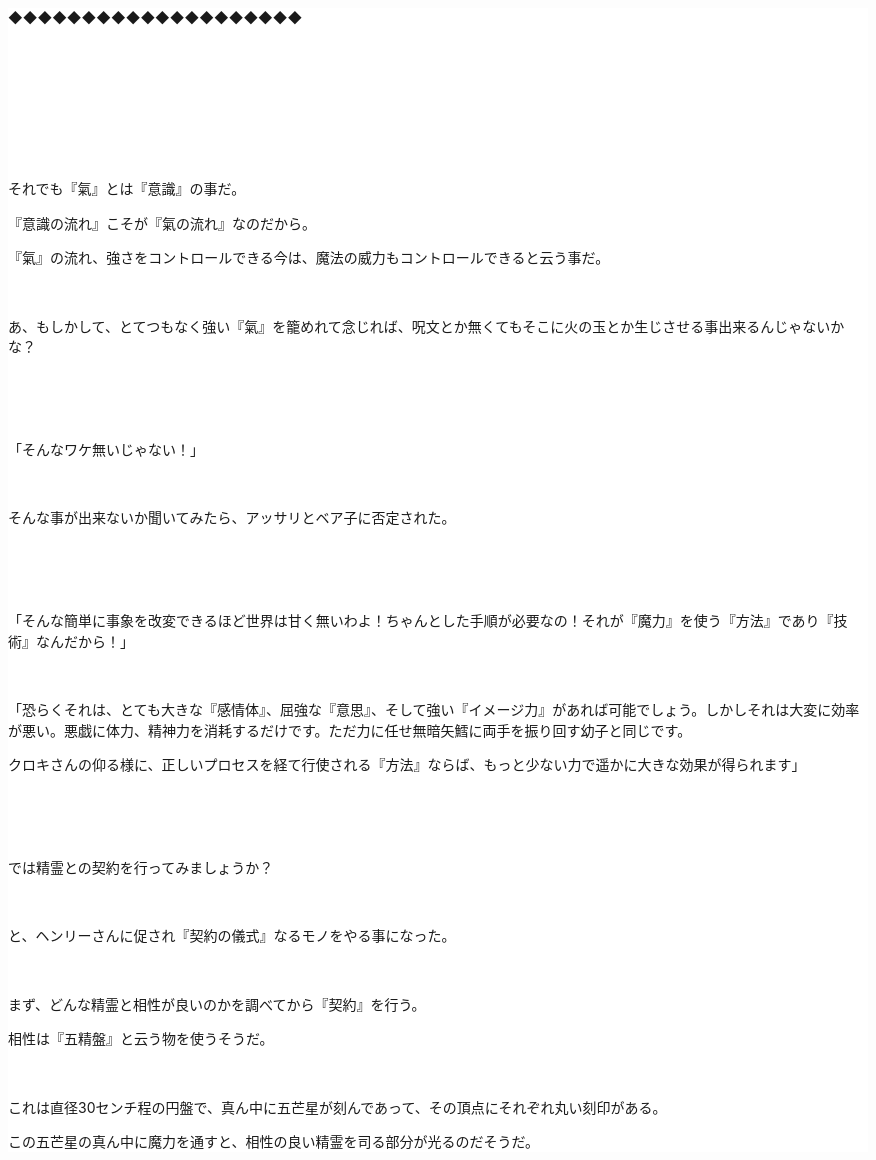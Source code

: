 ◆◆◆◆◆◆◆◆◆◆◆◆◆◆◆◆◆◆◆◆

&nbsp;

&nbsp;

&nbsp;

&nbsp;

それでも『氣』とは『意識』の事だ。

『意識の流れ』こそが『氣の流れ』なのだから。

『氣』の流れ、強さをコントロールできる今は、魔法の威力もコントロールできると云う事だ。

&nbsp;

あ、もしかして、とてつもなく強い『氣』を籠めれて念じれば、呪文とか無くてもそこに火の玉とか生じさせる事出来るんじゃないかな？

&nbsp;

&nbsp;

「そんなワケ無いじゃない！」

&nbsp;

そんな事が出来ないか聞いてみたら、アッサリとベア子に否定された。

&nbsp;

&nbsp;

「そんな簡単に事象を改変できるほど世界は甘く無いわよ！ちゃんとした手順が必要なの！それが『魔力』を使う『方法』であり『技術』なんだから！」

&nbsp;

「恐らくそれは、とても大きな『感情体』、屈強な『意思』、そして強い『イメージ力』があれば可能でしょう。しかしそれは大変に効率が悪い。悪戯に体力、精神力を消耗するだけです。ただ力に任せ無暗矢鱈に両手を振り回す幼子と同じです。

クロキさんの仰る様に、正しいプロセスを経て行使される『方法』ならば、もっと少ない力で遥かに大きな効果が得られます」

&nbsp;

&nbsp;

では精霊との契約を行ってみましょうか？

&nbsp;

と、ヘンリーさんに促され『契約の儀式』なるモノをやる事になった。

&nbsp;

まず、どんな精霊と相性が良いのかを調べてから『契約』を行う。

相性は『五精盤』と云う物を使うそうだ。

&nbsp;

これは直径30センチ程の円盤で、真ん中に五芒星が刻んであって、その頂点にそれぞれ丸い刻印がある。

この五芒星の真ん中に魔力を通すと、相性の良い精霊を司る部分が光るのだそうだ。
